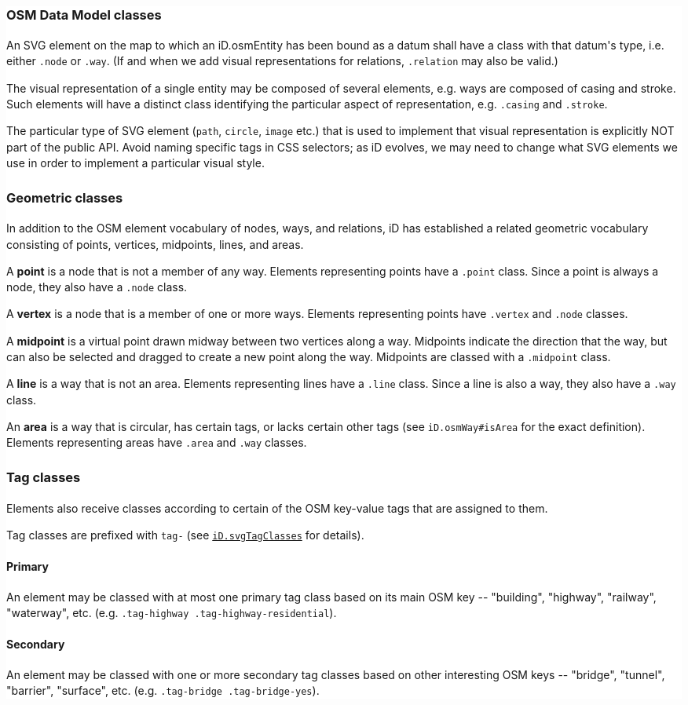 ### OSM Data Model classes

An SVG element on the map to which an iD.osmEntity has been bound as a datum shall
have a class with that datum's type, i.e. either `.node` or `.way`. (If and when
we add visual representations for relations, `.relation` may also be valid.)

The visual representation of a single entity may be composed of several elements,
e.g. ways are composed of casing and stroke. Such elements will have a distinct class
identifying the particular aspect of representation, e.g. `.casing` and `.stroke`.

The particular type of SVG element (`path`, `circle`, `image` etc.) that is used to
implement that visual representation is explicitly NOT part of the public API. Avoid
naming specific tags in CSS selectors; as iD evolves, we may need to change what SVG
elements we use in order to implement a particular visual style.

### Geometric classes

In addition to the OSM element vocabulary of nodes, ways, and relations, iD has
established a related geometric vocabulary consisting of points, vertices, midpoints,
lines, and areas.

A **point** is a node that is not a member of any way. Elements representing points
have a `.point` class. Since a point is always a node, they also have a `.node` class.

A **vertex** is a node that is a member of one or more ways. Elements representing
points have `.vertex` and `.node` classes.

A **midpoint** is a virtual point drawn midway between two vertices along a way.
Midpoints indicate the direction that the way, but can also be selected and dragged
to create a new point along the way.  Midpoints are classed with a `.midpoint` class.

A **line** is a way that is not an area. Elements representing lines have a `.line`
class. Since a line is also a way, they also have a `.way` class.

An **area** is a way that is circular, has certain tags, or lacks certain other
tags (see `iD.osmWay#isArea` for the exact definition). Elements representing areas
have `.area` and `.way` classes.


### Tag classes

Elements also receive classes according to certain of the OSM key-value tags that are
assigned to them.

Tag classes are prefixed with `tag-` (see [`iD.svgTagClasses`](https://github.com/openstreetmap/iD/blob/develop/js/id/svg/tag_classes.js) for details).

#### Primary

An element may be classed with at most one primary tag class based on its main OSM
key -- "building", "highway", "railway", "waterway", etc.
(e.g. `.tag-highway .tag-highway-residential`).

#### Secondary

An element may be classed with one or more secondary tag classes based on other
interesting OSM keys -- "bridge", "tunnel", "barrier", "surface", etc.
(e.g. `.tag-bridge .tag-bridge-yes`).
